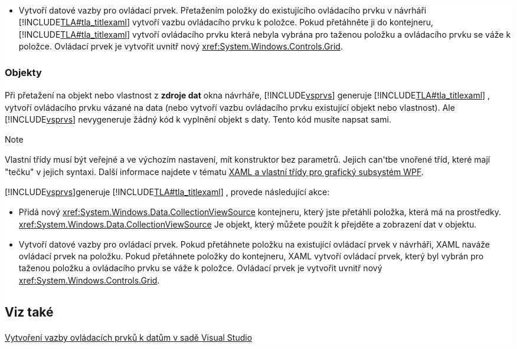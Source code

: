 -   Vytvoří datové vazby pro ovládací prvek. Přetažením položky do existujícího ovládacího prvku v návrháři [!INCLUDE[TLA#tla_titlexaml](../data-tools/includes/tlasharptla_titlexaml_md.md)] vytvoří vazbu ovládacího prvku k položce. Pokud přetáhněte ji do kontejneru, [!INCLUDE[TLA#tla_titlexaml](../data-tools/includes/tlasharptla_titlexaml_md.md)] vytvoří ovládacího prvku která nebyla vybrána pro taženou položku a ovládacího prvku se váže k položce. Ovládací prvek je vytvořit uvnitř nový <xref:System.Windows.Controls.Grid>.  
  
### <a name="objects"></a>Objekty  
 Při přetažení na objekt nebo vlastnost z **zdroje dat** okna návrháře, [!INCLUDE[vsprvs](../code-quality/includes/vsprvs_md.md)] generuje [!INCLUDE[TLA#tla_titlexaml](../data-tools/includes/tlasharptla_titlexaml_md.md)] , vytvoří ovládacího prvku vázané na data (nebo vytvoří vazbu ovládacího prvku existující objekt nebo vlastnost). Ale [!INCLUDE[vsprvs](../code-quality/includes/vsprvs_md.md)] nevygeneruje žádný kód k vyplnění objekt s daty. Tento kód musíte napsat sami.  
  
> [!NOTE]
>  Vlastní třídy musí být veřejné a ve výchozím nastavení, mít konstruktor bez parametrů. Jejich can'tbe vnořené tříd, které mají "tečku" v jejich syntaxi. Další informace najdete v tématu [XAML a vlastní třídy pro grafický subsystém WPF](/dotnet/framework/wpf/advanced/xaml-and-custom-classes-for-wpf).  
  
 [!INCLUDE[vsprvs](../code-quality/includes/vsprvs_md.md)]generuje [!INCLUDE[TLA#tla_titlexaml](../data-tools/includes/tlasharptla_titlexaml_md.md)] , provede následující akce:  
  
-   Přidá nový <xref:System.Windows.Data.CollectionViewSource> kontejneru, který jste přetáhli položka, která má na prostředky. <xref:System.Windows.Data.CollectionViewSource> Je objekt, který můžete použít k přejděte a zobrazení dat v objektu.  
  
-   Vytvoří datové vazby pro ovládací prvek. Pokud přetáhnete položku na existující ovládací prvek v návrháři, XAML naváže ovládací prvek na položku. Pokud přetáhnete položky do kontejneru, XAML vytvoří ovládací prvek, který byl vybrán pro taženou položku a ovládacího prvku se váže k položce. Ovládací prvek je vytvořit uvnitř nový <xref:System.Windows.Controls.Grid>.  
  
## <a name="see-also"></a>Viz také
[Vytvoření vazby ovládacích prvků k datům v sadě Visual Studio](../data-tools/bind-controls-to-data-in-visual-studio.md)
